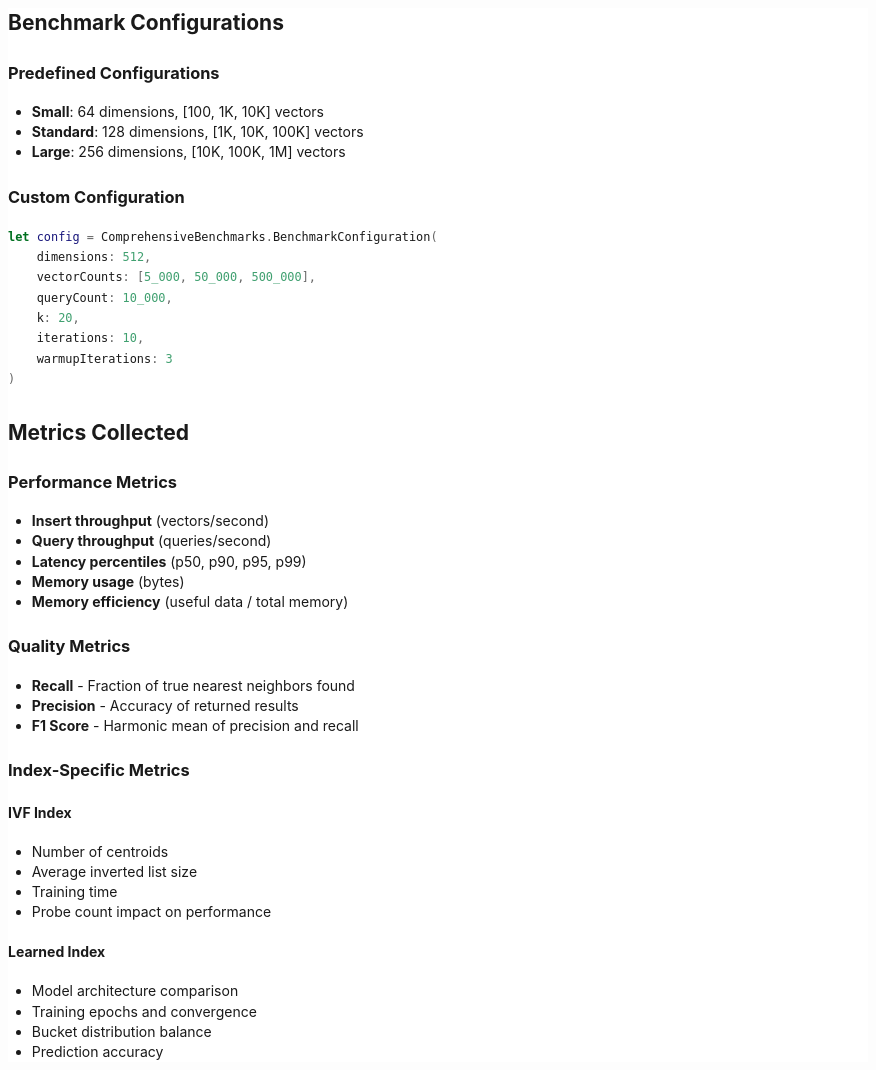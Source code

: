 ```bash
```

## Benchmark Configurations

### Predefined Configurations

- **Small**: 64 dimensions, [100, 1K, 10K] vectors
- **Standard**: 128 dimensions, [1K, 10K, 100K] vectors  
- **Large**: 256 dimensions, [10K, 100K, 1M] vectors

### Custom Configuration

```swift
let config = ComprehensiveBenchmarks.BenchmarkConfiguration(
    dimensions: 512,
    vectorCounts: [5_000, 50_000, 500_000],
    queryCount: 10_000,
    k: 20,
    iterations: 10,
    warmupIterations: 3
)
```

## Metrics Collected

### Performance Metrics
- **Insert throughput** (vectors/second)
- **Query throughput** (queries/second)
- **Latency percentiles** (p50, p90, p95, p99)
- **Memory usage** (bytes)
- **Memory efficiency** (useful data / total memory)

### Quality Metrics
- **Recall** - Fraction of true nearest neighbors found
- **Precision** - Accuracy of returned results
- **F1 Score** - Harmonic mean of precision and recall

### Index-Specific Metrics

#### IVF Index
- Number of centroids
- Average inverted list size
- Training time
- Probe count impact on performance

#### Learned Index
- Model architecture comparison
- Training epochs and convergence
- Bucket distribution balance
- Prediction accuracy
